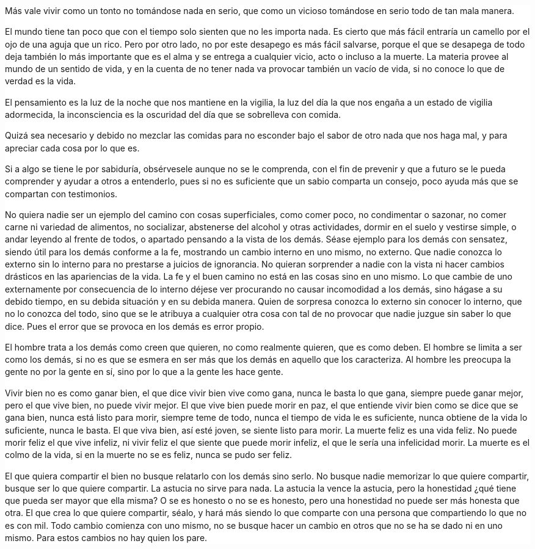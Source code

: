 Más vale vivir como un tonto no tomándose nada en serio, que como un vicioso tomándose en serio todo de tan mala manera.

El mundo tiene tan poco que con el tiempo solo sienten que no les importa nada. Es cierto que más fácil entraría un camello por el ojo de una aguja que un rico. Pero por otro lado, no por este desapego es más fácil salvarse, porque el que se desapega de todo deja también lo más importante que es el alma y se entrega a cualquier vicio, acto o incluso a la muerte. La materia provee al mundo de un sentido de vida, y en la cuenta de no tener nada va provocar también un vacío de vida, si no conoce lo que de verdad es la vida.

El pensamiento es la luz de la noche que nos mantiene en la vigilia, la luz del día la que nos engaña a un estado de vigilia adormecida, la inconsciencia es la oscuridad del día que se sobrelleva con comida.

Quizá sea necesario y debido no mezclar las comidas para no esconder bajo el sabor de otro nada que nos haga mal, y para apreciar cada cosa por lo que es.

Si a algo se tiene le por sabiduría, obsérvesele aunque no se le comprenda, con el fin de prevenir y que a futuro se le pueda comprender y ayudar a otros a entenderlo, pues si no es suficiente que un sabio comparta un consejo, poco ayuda más que se compartan con testimonios.

No quiera nadie ser un ejemplo del camino con cosas superficiales, como comer poco, no condimentar o sazonar, no comer carne ni variedad de alimentos, no socializar, abstenerse del alcohol y otras actividades, dormir en el suelo y vestirse simple, o andar leyendo al frente de todos, o apartado pensando a la vista de los demás. Séase ejemplo para los demás con sensatez, siendo útil para los demás conforme a la fe, mostrando un cambio interno en uno mismo, no externo. Que nadie conozca lo externo sin lo interno para no prestarse a juicios de ignorancia. No quieran sorprender a nadie con la vista ni hacer cambios drásticos en las apariencias de la vida. La fe y el buen camino no está en las cosas sino en uno mismo. Lo que cambie de uno externamente por consecuencia de lo interno déjese ver procurando no causar incomodidad a los demás, sino hágase a su debido tiempo, en su debida situación y en su debida manera. Quien de sorpresa conozca lo externo sin conocer lo interno, que no lo conozca del todo, sino que se le atribuya a cualquier otra cosa con tal de no provocar que nadie juzgue sin saber lo que dice. Pues el error que se provoca en los demás es error propio.

El hombre trata a los demás como creen que quieren, no como realmente quieren, que es como deben. El hombre se limita a ser como los demás, si no es que se esmera en ser más que los demás en aquello que los caracteriza. Al hombre les preocupa la gente no por la gente en sí, sino por lo que a la gente les hace gente. 

Vivir bien no es como ganar bien, el que dice vivir bien vive como gana, nunca le basta lo que gana, siempre puede ganar mejor, pero el que vive bien, no puede vivir mejor. El que vive bien puede morir en paz, el que entiende vivir bien como se dice que se gana bien, nunca está listo para morir, siempre teme de todo, nunca el tiempo de vida le es suficiente, nunca obtiene de la vida lo suficiente, nunca le basta. El que viva bien, así esté joven, se siente listo para morir. La muerte feliz es una vida feliz. No puede morir feliz el que vive infeliz, ni vivir feliz el que siente que puede morir infeliz, el que le sería una infelicidad morir. La muerte es el colmo de la vida, si en la muerte no se es feliz,  nunca se pudo ser feliz.

El que quiera compartir el bien no busque relatarlo con los demás sino serlo. No busque nadie memorizar lo que quiere compartir, busque ser lo que quiere compartir. La astucia no sirve para nada. La astucia la vence la astucia, pero la honestidad ¿qué tiene que pueda ser mayor que ella misma? O se es honesto o no se es honesto, pero una honestidad no puede ser más honesta que otra. El que crea lo que quiere compartir, séalo, y hará más siendo lo que comparte con una persona que compartiendo lo que no es con mil. Todo cambio comienza con uno mismo, no se busque hacer un cambio en otros que no se ha se dado ni en uno mismo. Para estos cambios no hay quien los pare.
